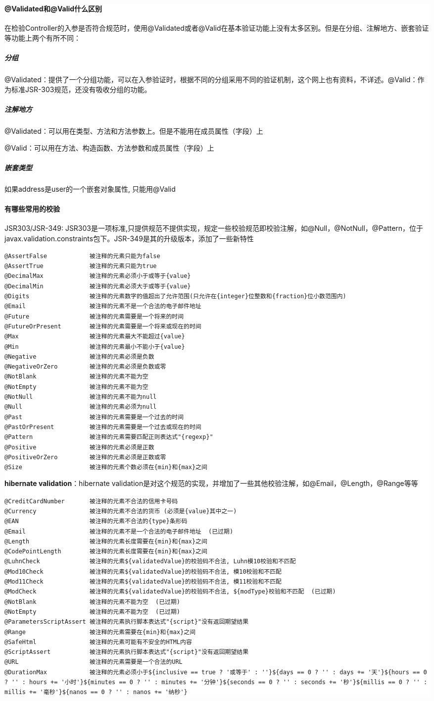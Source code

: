 #### **@Validated和@Valid什么区别**

在检验Controller的入参是否符合规范时，使用@Validated或者@Valid在基本验证功能上没有太多区别。但是在分组、注解地方、嵌套验证等功能上两个有所不同：

##### **分组**

@Validated：提供了一个分组功能，可以在入参验证时，根据不同的分组采用不同的验证机制，这个网上也有资料，不详述。@Valid：作为标准JSR-303规范，还没有吸收分组的功能。

##### **注解地方**

@Validated：可以用在类型、方法和方法参数上。但是不能用在成员属性（字段）上

@Valid：可以用在方法、构造函数、方法参数和成员属性（字段）上

##### **嵌套类型**

如果address是user的一个嵌套对象属性, 只能用@Valid

#### **有哪些常用的校验**

JSR303/JSR-349: JSR303是一项标准,只提供规范不提供实现，规定一些校验规范即校验注解，如@Null，@NotNull，@Pattern，位于javax.validation.constraints包下。JSR-349是其的升级版本，添加了一些新特性

    @AssertFalse            被注释的元素只能为false
    @AssertTrue             被注释的元素只能为true
    @DecimalMax             被注释的元素必须小于或等于{value}
    @DecimalMin             被注释的元素必须大于或等于{value}
    @Digits                 被注释的元素数字的值超出了允许范围(只允许在{integer}位整数和{fraction}位小数范围内)
    @Email                  被注释的元素不是一个合法的电子邮件地址
    @Future                 被注释的元素需要是一个将来的时间
    @FutureOrPresent        被注释的元素需要是一个将来或现在的时间
    @Max                    被注释的元素最大不能超过{value}
    @Min                    被注释的元素最小不能小于{value}
    @Negative               被注释的元素必须是负数
    @NegativeOrZero         被注释的元素必须是负数或零
    @NotBlank               被注释的元素不能为空
    @NotEmpty               被注释的元素不能为空
    @NotNull                被注释的元素不能为null
    @Null                   被注释的元素必须为null
    @Past                   被注释的元素需要是一个过去的时间
    @PastOrPresent          被注释的元素需要是一个过去或现在的时间
    @Pattern                被注释的元素需要匹配正则表达式"{regexp}"
    @Positive               被注释的元素必须是正数
    @PositiveOrZero         被注释的元素必须是正数或零
    @Size                   被注释的元素个数必须在{min}和{max}之间

**hibernate validation**：hibernate validation是对这个规范的实现，并增加了一些其他校验注解，如@Email，@Length，@Range等等

    @CreditCardNumber       被注释的元素不合法的信用卡号码
    @Currency               被注释的元素不合法的货币 (必须是{value}其中之一)
    @EAN                    被注释的元素不合法的{type}条形码
    @Email                  被注释的元素不是一个合法的电子邮件地址  (已过期)
    @Length                 被注释的元素长度需要在{min}和{max}之间
    @CodePointLength        被注释的元素长度需要在{min}和{max}之间
    @LuhnCheck              被注释的元素${validatedValue}的校验码不合法, Luhn模10校验和不匹配
    @Mod10Check             被注释的元素${validatedValue}的校验码不合法, 模10校验和不匹配
    @Mod11Check             被注释的元素${validatedValue}的校验码不合法, 模11校验和不匹配
    @ModCheck               被注释的元素${validatedValue}的校验码不合法, ${modType}校验和不匹配  (已过期)
    @NotBlank               被注释的元素不能为空  (已过期)
    @NotEmpty               被注释的元素不能为空  (已过期)
    @ParametersScriptAssert 被注释的元素执行脚本表达式"{script}"没有返回期望结果
    @Range                  被注释的元素需要在{min}和{max}之间
    @SafeHtml               被注释的元素可能有不安全的HTML内容
    @ScriptAssert           被注释的元素执行脚本表达式"{script}"没有返回期望结果
    @URL                    被注释的元素需要是一个合法的URL
    @DurationMax            被注释的元素必须小于${inclusive == true ? '或等于' : ''}${days == 0 ? '' : days += '天'}${hours == 0 ? '' : hours += '小时'}${minutes == 0 ? '' : minutes += '分钟'}${seconds == 0 ? '' : seconds += '秒'}${millis == 0 ? '' : millis += '毫秒'}${nanos == 0 ? '' : nanos += '纳秒'}
